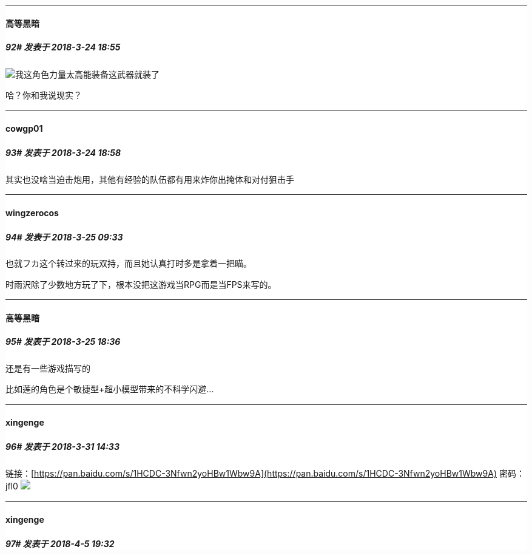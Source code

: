 
-----

####  高等黑暗  
##### 92#       发表于 2018-3-24 18:55


<img src="https://static.saraba1st.com/image/smiley/carton2017/004.png" referrerpolicy="no-referrer">我这角色力量太高能装备这武器就装了

哈？你和我说现实？


-----

####  cowgp01  
##### 93#       发表于 2018-3-24 18:58


其实也没啥当迫击炮用，其他有经验的队伍都有用来炸你出掩体和对付狙击手


-----

####  wingzerocos  
##### 94#       发表于 2018-3-25 09:33


也就フカ这个转过来的玩双持，而且她认真打时多是拿着一把瞄。

时雨沢除了少数地方玩了下，根本没把这游戏当RPG而是当FPS来写的。


-----

####  高等黑暗  
##### 95#       发表于 2018-3-25 18:36


还是有一些游戏描写的

比如莲的角色是个敏捷型+超小模型带来的不科学闪避…


-----

####  xingenge  
##### 96#       发表于 2018-3-31 14:33


链接：[https://pan.baidu.com/s/1HCDC-3Nfwn2yoHBw1Wbw9A](https://pan.baidu.com/s/1HCDC-3Nfwn2yoHBw1Wbw9A) 密码：jfl0
<img src="http://wx3.sinaimg.cn/large/740ca5e5gy1fpvviaqtdyj21kw2akhdu.jpg" referrerpolicy="no-referrer">


-----

####  xingenge  
##### 97#       发表于 2018-4-5 19:32
